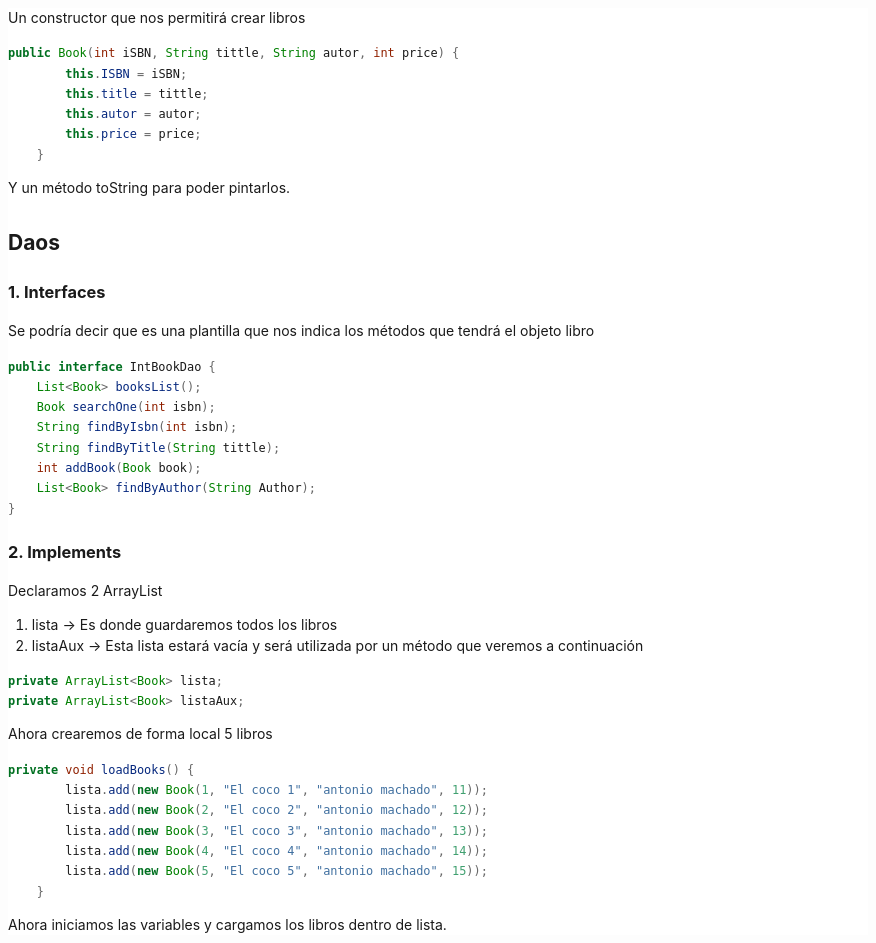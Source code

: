 Un constructor que nos permitirá crear libros

```java
public Book(int iSBN, String tittle, String autor, int price) {
		this.ISBN = iSBN;
		this.title = tittle;
		this.autor = autor;
		this.price = price;
	}
```

Y un método toString para poder pintarlos.

## Daos

### 1. Interfaces

Se podría decir que es una plantilla que nos indica los métodos que tendrá el objeto libro

```java
public interface IntBookDao {
	List<Book> booksList();
	Book searchOne(int isbn);
	String findByIsbn(int isbn);
	String findByTitle(String tittle);
	int addBook(Book book);
	List<Book> findByAuthor(String Author);
}
```

### 2. Implements

Declaramos 2 ArrayList

1. lista → Es donde guardaremos todos los libros
2. listaAux → Esta lista estará vacía y será utilizada por un método que veremos a continuación 

```java
private ArrayList<Book> lista;
private ArrayList<Book> listaAux;
```

Ahora crearemos de forma local 5 libros

```java
private void loadBooks() {
		lista.add(new Book(1, "El coco 1", "antonio machado", 11));
		lista.add(new Book(2, "El coco 2", "antonio machado", 12));
		lista.add(new Book(3, "El coco 3", "antonio machado", 13));
		lista.add(new Book(4, "El coco 4", "antonio machado", 14));
		lista.add(new Book(5, "El coco 5", "antonio machado", 15));
	}
```

Ahora iniciamos las variables y cargamos los libros dentro de lista.
